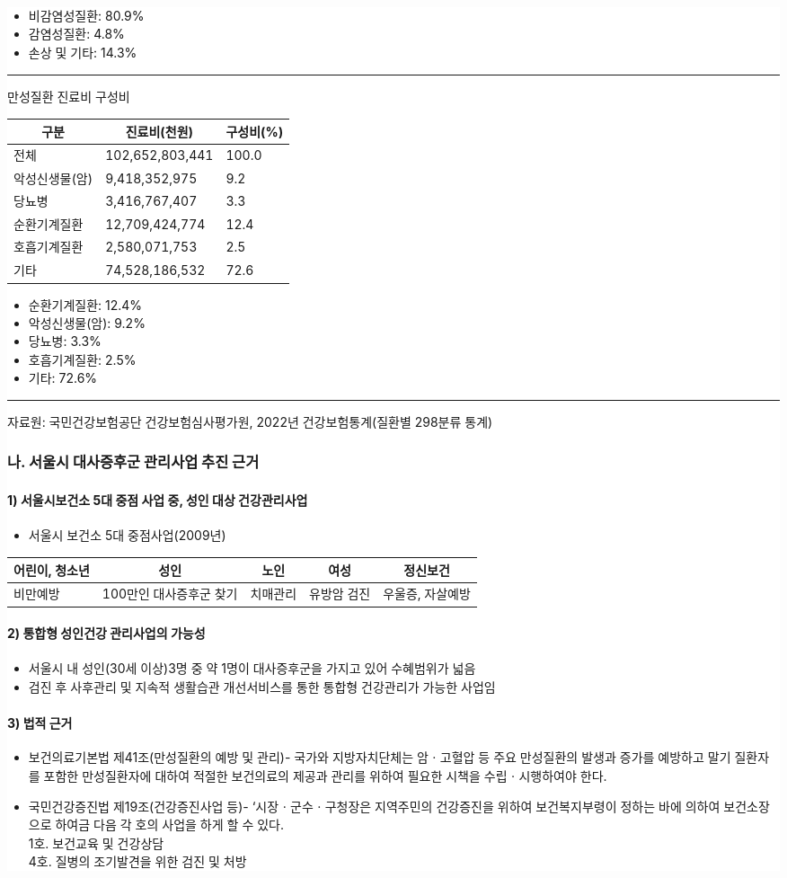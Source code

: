 - 비감염성질환: 80.9%
- 감염성질환: 4.8%
- 손상 및 기타: 14.3%

---

만성질환 진료비 구성비

|구분|진료비(천원)|구성비(%)|
|---|---|---|
|전체|102,652,803,441|100.0|
|악성신생물(암)|9,418,352,975|9.2|
|당뇨병|3,416,767,407|3.3|
|순환기계질환|12,709,424,774|12.4|
|호흡기계질환|2,580,071,753|2.5|
|기타|74,528,186,532|72.6|

- 순환기계질환: 12.4%
- 악성신생물(암): 9.2%
- 당뇨병: 3.3%
- 호흡기계질환: 2.5%
- 기타: 72.6%

---

자료원: 국민건강보험공단 건강보험심사평가원, 2022년 건강보험통계(질환별 298분류 통계)

### 나. 서울시 대사증후군 관리사업 추진 근거

#### 1) 서울시보건소 5대 중점 사업 중, 성인 대상 건강관리사업

- 서울시 보건소 5대 중점사업(2009년)

|어린이, 청소년|성인|노인|여성|정신보건|
|---|---|---|---|---|
|비만예방|100만인 대사증후군 찾기|치매관리|유방암 검진|우울증, 자살예방|

#### 2) 통합형 성인건강 관리사업의 가능성

- 서울시 내 성인(30세 이상)3명 중 약 1명이 대사증후군을 가지고 있어 수혜범위가 넓음
- 검진 후 사후관리 및 지속적 생활습관 개선서비스를 통한 통합형 건강관리가 가능한 사업임

#### 3) 법적 근거

- 보건의료기본법 제41조(만성질환의 예방 및 관리)- 국가와 지방자치단체는 암ㆍ고혈압 등 주요 만성질환의 발생과 증가를 예방하고 말기 질환자를 포함한 만성질환자에 대하여 적절한 보건의료의 제공과 관리를 위하여 필요한 시책을 수립ㆍ시행하여야 한다.

- 국민건강증진법 제19조(건강증진사업 등)- ‘시장ㆍ군수ㆍ구청장은 지역주민의 건강증진을 위하여 보건복지부령이 정하는 바에 의하여 보건소장으로 하여금 다음 각 호의 사업을 하게 할 수 있다.  
  1호. 보건교육 및 건강상담  
  4호. 질병의 조기발견을 위한 검진 및 처방
